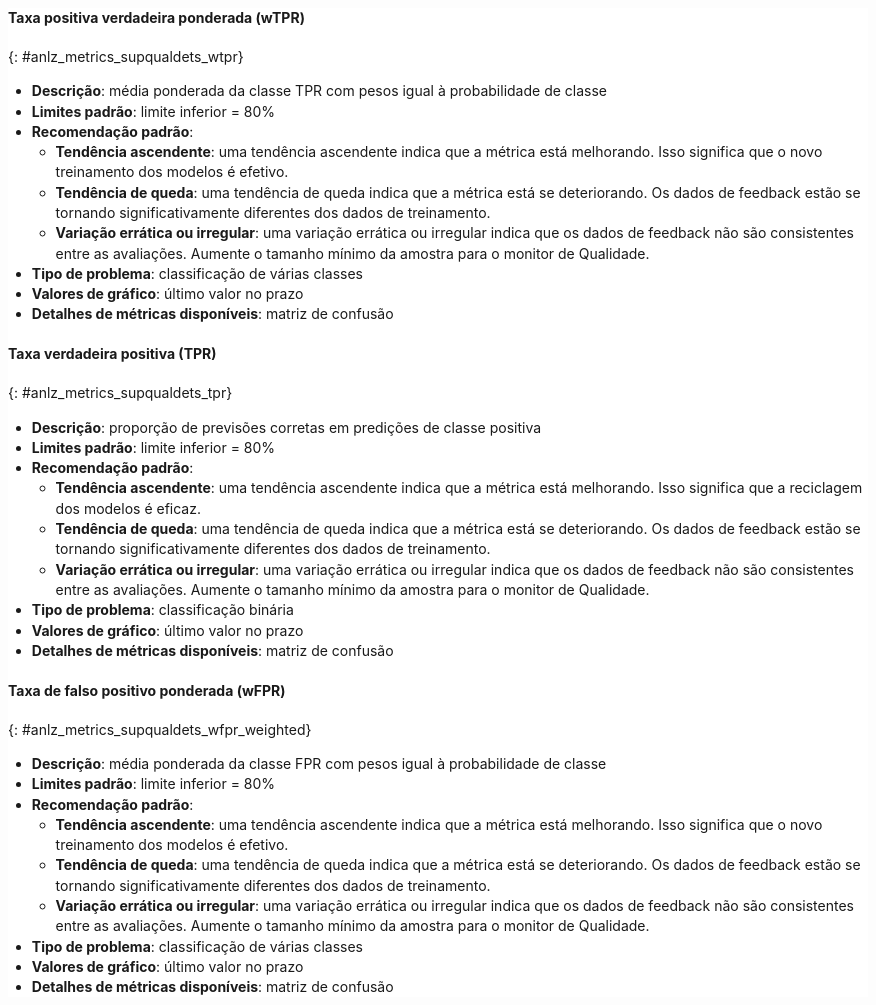 #### Taxa positiva verdadeira ponderada (wTPR)
{: #anlz_metrics_supqualdets_wtpr}

- **Descrição**: média ponderada da classe TPR com pesos igual à probabilidade de classe
- **Limites padrão**: limite inferior = 80%
- **Recomendação padrão**:
   - **Tendência ascendente**: uma tendência ascendente indica que a métrica está melhorando. Isso significa que o novo treinamento dos modelos é efetivo.
   - **Tendência de queda**: uma tendência de queda indica que a métrica
está se deteriorando. Os dados de feedback estão se tornando significativamente diferentes dos dados de treinamento.
   - **Variação errática ou irregular**: uma variação errática ou irregular
indica que os dados de feedback não são consistentes entre as avaliações. Aumente o tamanho mínimo da
amostra para o monitor de Qualidade.
- **Tipo de problema**: classificação de várias classes
- **Valores de gráfico**: último valor no prazo
- **Detalhes de métricas disponíveis**: matriz de confusão

#### Taxa verdadeira positiva (TPR)
{: #anlz_metrics_supqualdets_tpr}

- **Descrição**: proporção de previsões corretas em predições de classe positiva
- **Limites padrão**: limite inferior = 80%
- **Recomendação padrão**:
   - **Tendência ascendente**: uma tendência ascendente indica que a métrica está melhorando. Isso significa que a reciclagem dos modelos é eficaz.
   - **Tendência de queda**: uma tendência de queda indica que a métrica
está se deteriorando. Os dados de feedback estão se tornando significativamente diferentes dos dados de treinamento.
   - **Variação errática ou irregular**: uma variação errática ou irregular
indica que os dados de feedback não são consistentes entre as avaliações. Aumente o tamanho mínimo da
amostra para o monitor de Qualidade.
- **Tipo de problema**: classificação binária
- **Valores de gráfico**: último valor no prazo
- **Detalhes de métricas disponíveis**: matriz de confusão

#### Taxa de falso positivo ponderada (wFPR)
{: #anlz_metrics_supqualdets_wfpr_weighted}

- **Descrição**: média ponderada da classe FPR com pesos igual à probabilidade de classe
- **Limites padrão**: limite inferior = 80%
- **Recomendação padrão**:
   - **Tendência ascendente**: uma tendência ascendente indica que a métrica está melhorando. Isso significa que o novo treinamento dos modelos é efetivo.
   - **Tendência de queda**: uma tendência de queda indica que a métrica
está se deteriorando. Os dados de feedback estão se tornando significativamente diferentes dos dados de treinamento.
   - **Variação errática ou irregular**: uma variação errática ou irregular
indica que os dados de feedback não são consistentes entre as avaliações. Aumente o tamanho mínimo da
amostra para o monitor de Qualidade.
- **Tipo de problema**: classificação de várias classes
- **Valores de gráfico**: último valor no prazo
- **Detalhes de métricas disponíveis**: matriz de confusão
